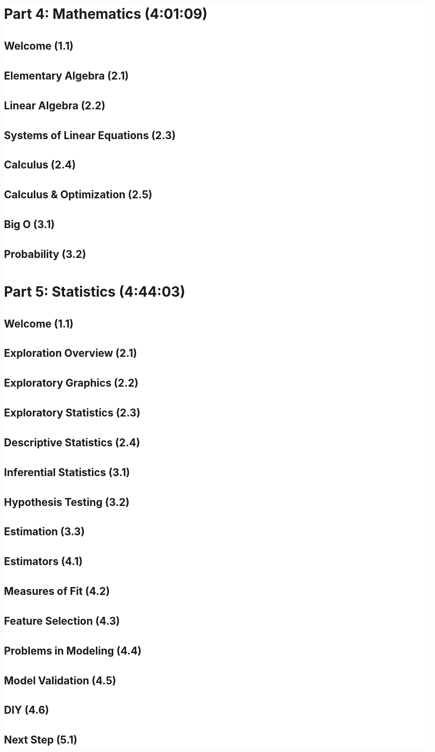 # Part 4: Mathematics (4:01:09​)
## Welcome (1.1)
## Elementary Algebra (2.1)
## Linear Algebra (2.2)
## Systems of Linear Equations (2.3)
## Calculus (2.4)
## Calculus & Optimization (2.5)
## Big O (3.1)
## Probability (3.2)
          
# Part 5: Statistics (4:44:03​)
## Welcome (1.1)
## Exploration Overview (2.1)
## Exploratory Graphics (2.2)
## Exploratory Statistics (2.3)
## Descriptive Statistics (2.4)
## Inferential Statistics (3.1)
## Hypothesis Testing (3.2)
## Estimation (3.3)
## Estimators (4.1)
## Measures of Fit (4.2)
## Feature Selection (4.3)
## Problems in Modeling (4.4)
## Model Validation (4.5)
## DIY (4.6)
## Next Step (5.1)
